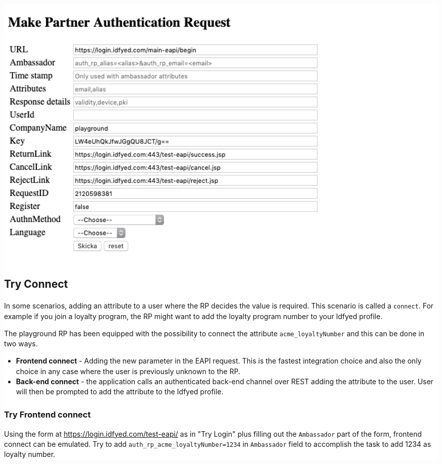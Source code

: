 <img src="assets/images/test-eapi-form.png" width="75%">

## Try Connect

In some scenarios, adding an attribute to a user where the RP decides the value is required. This scenario is called a
`connect`. For example if you join a loyalty program, the RP might want to add the loyalty program number to your
Idfyed profile.

The playground RP has been equipped with the possibility to connect the attribute `acme_loyaltyNumber` and this can be
done in two ways.

- **Frontend connect** - Adding the new parameter in the EAPI request. This is the fastest integration choice and
  also the only choice in any case where the user is previously unknown to the RP.
- **Back-end connect** - the application calls an authenticated back-end channel over REST adding the attribute to the
  user. User will then be prompted to add the attribute to the Idfyed profile.

### Try Frontend connect

Using the form at <https://login.idfyed.com/test-eapi/> as in "Try Login" plus filling out the `Ambassador` part of the
form, frontend connect can be emulated. Try to add `auth_rp_acme_loyaltyNumber=1234` in `Ambassador` field to accomplish
the task to add 1234 as loyalty number.
